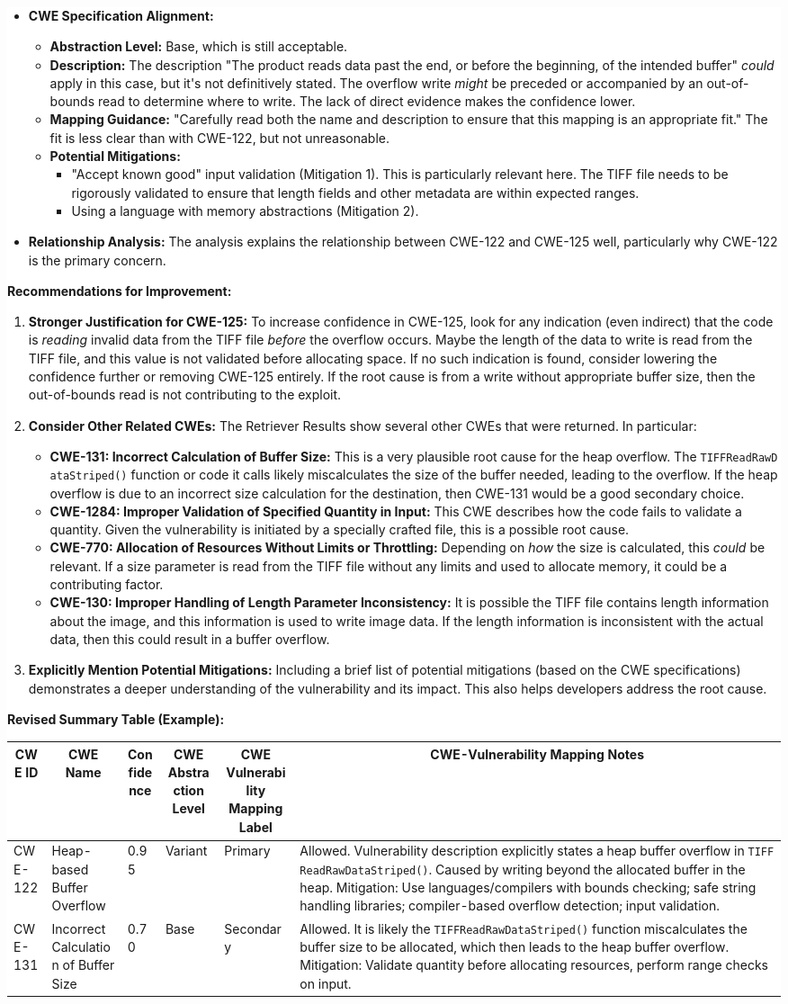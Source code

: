 *   **CWE Specification Alignment:**
    *   **Abstraction Level:** Base, which is still acceptable.
    *   **Description:** The description "The product reads data past the end, or before the beginning, of the intended buffer" *could* apply in this case, but it's not definitively stated. The overflow write *might* be preceded or accompanied by an out-of-bounds read to determine where to write. The lack of direct evidence makes the confidence lower.
    *   **Mapping Guidance:** "Carefully read both the name and description to ensure that this mapping is an appropriate fit."  The fit is less clear than with CWE-122, but not unreasonable.
    *   **Potential Mitigations:**
        *   "Accept known good" input validation (Mitigation 1). This is particularly relevant here.  The TIFF file needs to be rigorously validated to ensure that length fields and other metadata are within expected ranges.
        *   Using a language with memory abstractions (Mitigation 2).

*   **Relationship Analysis:** The analysis explains the relationship between CWE-122 and CWE-125 well, particularly why CWE-122 is the primary concern.

**Recommendations for Improvement:**

1.  **Stronger Justification for CWE-125:** To increase confidence in CWE-125, look for any indication (even indirect) that the code is *reading* invalid data from the TIFF file *before* the overflow occurs. Maybe the length of the data to write is read from the TIFF file, and this value is not validated before allocating space. If no such indication is found, consider lowering the confidence further or removing CWE-125 entirely. If the root cause is from a write without appropriate buffer size, then the out-of-bounds read is not contributing to the exploit.

2.  **Consider Other Related CWEs:** The Retriever Results show several other CWEs that were returned. In particular:
    * **CWE-131: Incorrect Calculation of Buffer Size:** This is a very plausible root cause for the heap overflow. The `TIFFReadRawDataStriped()` function or code it calls likely miscalculates the size of the buffer needed, leading to the overflow. If the heap overflow is due to an incorrect size calculation for the destination, then CWE-131 would be a good secondary choice.
    * **CWE-1284: Improper Validation of Specified Quantity in Input:** This CWE describes how the code fails to validate a quantity. Given the vulnerability is initiated by a specially crafted file, this is a possible root cause.
    * **CWE-770: Allocation of Resources Without Limits or Throttling:** Depending on *how* the size is calculated, this *could* be relevant. If a size parameter is read from the TIFF file without any limits and used to allocate memory, it could be a contributing factor.
    * **CWE-130: Improper Handling of Length Parameter Inconsistency:** It is possible the TIFF file contains length information about the image, and this information is used to write image data. If the length information is inconsistent with the actual data, then this could result in a buffer overflow.

3.  **Explicitly Mention Potential Mitigations:** Including a brief list of potential mitigations (based on the CWE specifications) demonstrates a deeper understanding of the vulnerability and its impact. This also helps developers address the root cause.

**Revised Summary Table (Example):**

| CWE ID    | CWE Name                       | Confidence | CWE Abstraction Level | CWE Vulnerability Mapping Label | CWE-Vulnerability Mapping Notes                                                                                                                                                                                                                                                                                                                                                                                                                                                       |
| --------- | ------------------------------ | ---------- | ----------------------- | ------------------------------- | ------------------------------------------------------------------------------------------------------------------------------------------------------------------------------------------------------------------------------------------------------------------------------------------------------------------------------------------------------------------------------------------------------------------------------------------------------------------------------------- |
| CWE-122   | Heap-based Buffer Overflow     | 0.95       | Variant                 | Primary                         | Allowed. Vulnerability description explicitly states a heap buffer overflow in `TIFFReadRawDataStriped()`. Caused by writing beyond the allocated buffer in the heap. Mitigation: Use languages/compilers with bounds checking; safe string handling libraries; compiler-based overflow detection; input validation.                                                                                                                                                               |
| CWE-131 | Incorrect Calculation of Buffer Size     | 0.70       | Base                 | Secondary                         | Allowed. It is likely the `TIFFReadRawDataStriped()` function miscalculates the buffer size to be allocated, which then leads to the heap buffer overflow. Mitigation: Validate quantity before allocating resources, perform range checks on input.                                                                                                                                                               |